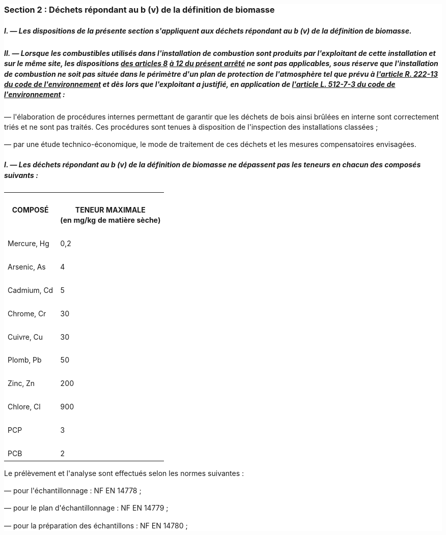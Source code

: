 ### Section 2 : Déchets répondant au b (v)  de la définition de biomasse

#### 

##### I. ― Les dispositions de la présente section s'appliquent aux déchets répondant au b (v) de la définition de biomasse.

##### II. ― Lorsque les combustibles utilisés dans l'installation de combustion sont produits par l'exploitant de cette installation et sur le même site, les dispositions [des articles 8](#article-8) [à 12 du présent arrêté](#article-12) ne sont pas applicables, sous réserve que l'installation de combustion ne soit pas située dans le périmètre d'un plan de protection de l'atmosphère tel que prévu à [l'article R. 222-13 du code de l'environnement](https://aida.ineris.fr/consultation_document/1777#Article_R_222-13) et dès lors que l'exploitant a justifié, en application de [l'article L. 512-7-3 du code de l'environnement](https://aida.ineris.fr/consultation_document/1767#Article_L._512-7-3) :

― l'élaboration de procédures internes permettant de garantir que les déchets de bois ainsi brûlées en interne sont correctement triés et ne sont pas traités. Ces procédures sont tenues à disposition de l'inspection des installations classées ;

― par une étude technico-économique, le mode de traitement de ces déchets et les mesures compensatoires envisagées.

#### 

##### I. ― Les déchets répondant au b (v) de la définition de biomasse ne dépassent pas les teneurs en chacun des composés suivants :

<table><tr><th colspan="1" rowspan="1"><br/>COMPOSÉ</th><th colspan="1" rowspan="1"><br/>TENEUR MAXIMALE<br/>(en mg/kg de matière sèche)</th></tr><tr><td colspan="1" rowspan="1"><br/>Mercure, Hg</td><td colspan="1" rowspan="1"><br/>0,2</td></tr><tr><td colspan="1" rowspan="1"><br/>Arsenic, As</td><td colspan="1" rowspan="1"><br/>4</td></tr><tr><td colspan="1" rowspan="1"><br/>Cadmium, Cd</td><td colspan="1" rowspan="1"><br/>5</td></tr><tr><td colspan="1" rowspan="1"><br/>Chrome, Cr</td><td colspan="1" rowspan="1"><br/>30</td></tr><tr><td colspan="1" rowspan="1"><br/>Cuivre, Cu</td><td colspan="1" rowspan="1"><br/>30</td></tr><tr><td colspan="1" rowspan="1"><br/>Plomb, Pb</td><td colspan="1" rowspan="1"><br/>50</td></tr><tr><td colspan="1" rowspan="1"><br/>Zinc, Zn</td><td colspan="1" rowspan="1"><br/>200</td></tr><tr><td colspan="1" rowspan="1"><br/>Chlore, Cl</td><td colspan="1" rowspan="1"><br/>900</td></tr><tr><td colspan="1" rowspan="1"><br/>PCP</td><td colspan="1" rowspan="1"><br/>3</td></tr><tr><td colspan="1" rowspan="1"><br/>PCB</td><td colspan="1" rowspan="1"><br/>2</td></tr></table>

Le prélèvement et l'analyse sont effectués selon les normes suivantes :

― pour l'échantillonnage : NF EN 14778 ;

― pour le plan d'échantillonnage : NF EN 14779 ;

― pour la préparation des échantillons : NF EN 14780 ;
